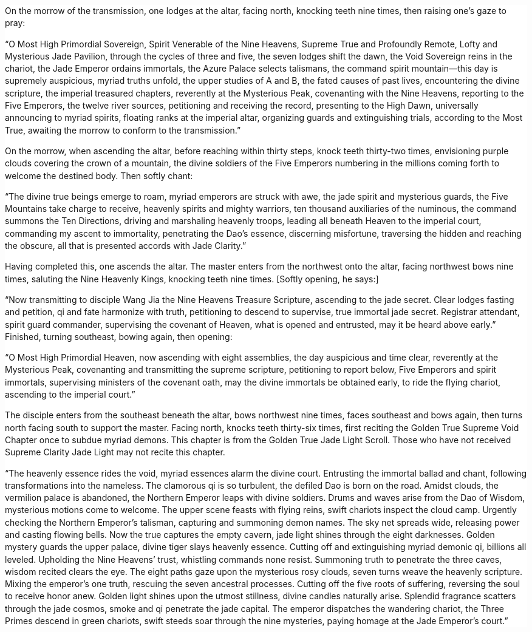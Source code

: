 On the morrow of the transmission, one lodges at the altar, facing north, knocking teeth nine times, then raising one’s gaze to pray:

“O Most High Primordial Sovereign, Spirit Venerable of the Nine Heavens, Supreme True and Profoundly Remote, Lofty and Mysterious Jade Pavilion, through the cycles of three and five, the seven lodges shift the dawn, the Void Sovereign reins in the chariot, the Jade Emperor ordains immortals, the Azure Palace selects talismans, the command spirit mountain—this day is supremely auspicious, myriad truths unfold, the upper studies of A and B, the fated causes of past lives, encountering the divine scripture, the imperial treasured chapters, reverently at the Mysterious Peak, covenanting with the Nine Heavens, reporting to the Five Emperors, the twelve river sources, petitioning and receiving the record, presenting to the High Dawn, universally announcing to myriad spirits, floating ranks at the imperial altar, organizing guards and extinguishing trials, according to the Most True, awaiting the morrow to conform to the transmission.”

On the morrow, when ascending the altar, before reaching within thirty steps, knock teeth thirty-two times, envisioning purple clouds covering the crown of a mountain, the divine soldiers of the Five Emperors numbering in the millions coming forth to welcome the destined body. Then softly chant:

“The divine true beings emerge to roam, myriad emperors are struck with awe, the jade spirit and mysterious guards, the Five Mountains take charge to receive, heavenly spirits and mighty warriors, ten thousand auxiliaries of the numinous, the command summons the Ten Directions, driving and marshaling heavenly troops, leading all beneath Heaven to the imperial court, commanding my ascent to immortality, penetrating the Dao’s essence, discerning misfortune, traversing the hidden and reaching the obscure, all that is presented accords with Jade Clarity.”

Having completed this, one ascends the altar. The master enters from the northwest onto the altar, facing northwest bows nine times, saluting the Nine Heavenly Kings, knocking teeth nine times. [Softly opening, he says:]

“Now transmitting to disciple Wang Jia the Nine Heavens Treasure Scripture, ascending to the jade secret. Clear lodges fasting and petition, qi and fate harmonize with truth, petitioning to descend to supervise, true immortal jade secret. Registrar attendant, spirit guard commander, supervising the covenant of Heaven, what is opened and entrusted, may it be heard above early.”  
Finished, turning southeast, bowing again, then opening:

“O Most High Primordial Heaven, now ascending with eight assemblies, the day auspicious and time clear, reverently at the Mysterious Peak, covenanting and transmitting the supreme scripture, petitioning to report below, Five Emperors and spirit immortals, supervising ministers of the covenant oath, may the divine immortals be obtained early, to ride the flying chariot, ascending to the imperial court.”

The disciple enters from the southeast beneath the altar, bows northwest nine times, faces southeast and bows again, then turns north facing south to support the master. Facing north, knocks teeth thirty-six times, first reciting the Golden True Supreme Void Chapter once to subdue myriad demons. This chapter is from the Golden True Jade Light Scroll. Those who have not received Supreme Clarity Jade Light may not recite this chapter.

“The heavenly essence rides the void, myriad essences alarm the divine court. Entrusting the immortal ballad and chant, following transformations into the nameless. The clamorous qi is so turbulent, the defiled Dao is born on the road. Amidst clouds, the vermilion palace is abandoned, the Northern Emperor leaps with divine soldiers. Drums and waves arise from the Dao of Wisdom, mysterious motions come to welcome. The upper scene feasts with flying reins, swift chariots inspect the cloud camp. Urgently checking the Northern Emperor’s talisman, capturing and summoning demon names. The sky net spreads wide, releasing power and casting flowing bells. Now the true captures the empty cavern, jade light shines through the eight darknesses. Golden mystery guards the upper palace, divine tiger slays heavenly essence. Cutting off and extinguishing myriad demonic qi, billions all leveled. Upholding the Nine Heavens’ trust, whistling commands none resist. Summoning truth to penetrate the three caves, wisdom recited clears the eye. The eight paths gaze upon the mysterious rosy clouds, seven turns weave the heavenly scripture. Mixing the emperor’s one truth, rescuing the seven ancestral processes. Cutting off the five roots of suffering, reversing the soul to receive honor anew. Golden light shines upon the utmost stillness, divine candles naturally arise. Splendid fragrance scatters through the jade cosmos, smoke and qi penetrate the jade capital. The emperor dispatches the wandering chariot, the Three Primes descend in green chariots, swift steeds soar through the nine mysteries, paying homage at the Jade Emperor’s court.”

